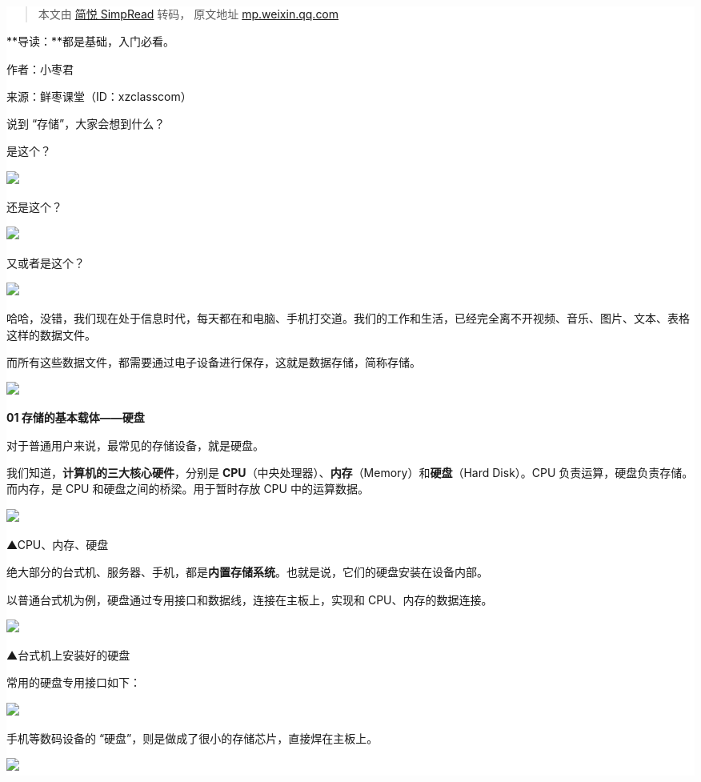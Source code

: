 > 本文由 [简悦 SimpRead](http://ksria.com/simpread/) 转码， 原文地址 [mp.weixin.qq.com](https://mp.weixin.qq.com/s?__biz=MzI5OTk5OTM2Mw==&mid=2247535894&idx=2&sn=1b87acce5aa8a6007491d7e3331f75e6&chksm=ec8c04fadbfb8dec666e11954e8f8b6ef02258907e7078f79bfe9cb8a46390d5a151045b9f8a&mpshare=1&scene=1&srcid=08163BTMMOLcMoTzsmOEetSu&sharer_sharetime=1629125168329&sharer_shareid=7fece245937ac96f04f0fb8e1311fff1#rd)

  

**导读：**都是基础，入门必看。

作者：小枣君

来源：鲜枣课堂（ID：xzclasscom）

说到 “存储”，大家会想到什么？

是这个？

![](https://mmbiz.qpic.cn/sz_mmbiz_jpg/pUm6Hxkd4372hbsBbHpoMiaJ6y6rm6o1ia9pF2GaydDykCDE100JkKTlBhKhpUcqewX5nCA3JQJBAPZhhzxCO3rQ/640?wx_fmt=jpeg)

还是这个？

![](https://mmbiz.qpic.cn/sz_mmbiz_png/pUm6Hxkd4372hbsBbHpoMiaJ6y6rm6o1iaIGhX4awSEFaib56g9ZWtKg3GLay62R5knEJibcGLMrntyafj2UqU7icZQ/640?wx_fmt=png)

又或者是这个？

![](https://mmbiz.qpic.cn/sz_mmbiz_png/pUm6Hxkd4372hbsBbHpoMiaJ6y6rm6o1iaYy2Dyc58nCvCkeU9rHzkD2AUY8FbBHVicxxx83NCfKiaN1JPfRFnpeAg/640?wx_fmt=png)

哈哈，没错，我们现在处于信息时代，每天都在和电脑、手机打交道。我们的工作和生活，已经完全离不开视频、音乐、图片、文本、表格这样的数据文件。

而所有这些数据文件，都需要通过电子设备进行保存，这就是数据存储，简称存储。

![](https://mmbiz.qpic.cn/sz_mmbiz_png/pUm6Hxkd4372hbsBbHpoMiaJ6y6rm6o1iaia06Ucf5CsbeEufCicU1Cj0AaRBwdFxM9qtJIIkicBWnG4j2YVPy2GGFg/640?wx_fmt=png)  

**01 存储的基本载体——硬盘**

对于普通用户来说，最常见的存储设备，就是硬盘。  
  
我们知道，**计算机的三大核心硬件**，分别是 **CPU**（中央处理器）、**内存**（Memory）和**硬盘**（Hard Disk）。CPU 负责运算，硬盘负责存储。而内存，是 CPU 和硬盘之间的桥梁。用于暂时存放 CPU 中的运算数据。

![](https://mmbiz.qpic.cn/sz_mmbiz_png/pUm6Hxkd4372hbsBbHpoMiaJ6y6rm6o1iaLsp5ouzQDOHMZPNbSaibCITiaNQX3LvFwBCflQjYeuQNSlJWhicOqCBaw/640?wx_fmt=png)

▲CPU、内存、硬盘

绝大部分的台式机、服务器、手机，都是**内置存储系统**。也就是说，它们的硬盘安装在设备内部。

以普通台式机为例，硬盘通过专用接口和数据线，连接在主板上，实现和 CPU、内存的数据连接。  
  

![](https://mmbiz.qpic.cn/sz_mmbiz_png/pUm6Hxkd4372hbsBbHpoMiaJ6y6rm6o1ia4xAHqduibxsPnmy3V251MGwia8ibOSIz9Na0JcWdic8x4SicFzsOwyMCt0g/640?wx_fmt=png)

▲台式机上安装好的硬盘

常用的硬盘专用接口如下：

![](https://mmbiz.qpic.cn/sz_mmbiz_png/pUm6Hxkd4372hbsBbHpoMiaJ6y6rm6o1ia8NRIqVaXC1EcwKj3PmCic0vrQGeUQ92PRCibKTTWAk9ofxmErYYJGtDA/640?wx_fmt=png)  

手机等数码设备的 “硬盘”，则是做成了很小的存储芯片，直接焊在主板上。

![](https://mmbiz.qpic.cn/sz_mmbiz_png/pUm6Hxkd4372hbsBbHpoMiaJ6y6rm6o1ia6r5RIyB52q923eqfWVoC6CuTSOlytayWFt0DC7FJmLgQxzwgaZ2Zmw/640?wx_fmt=png)

